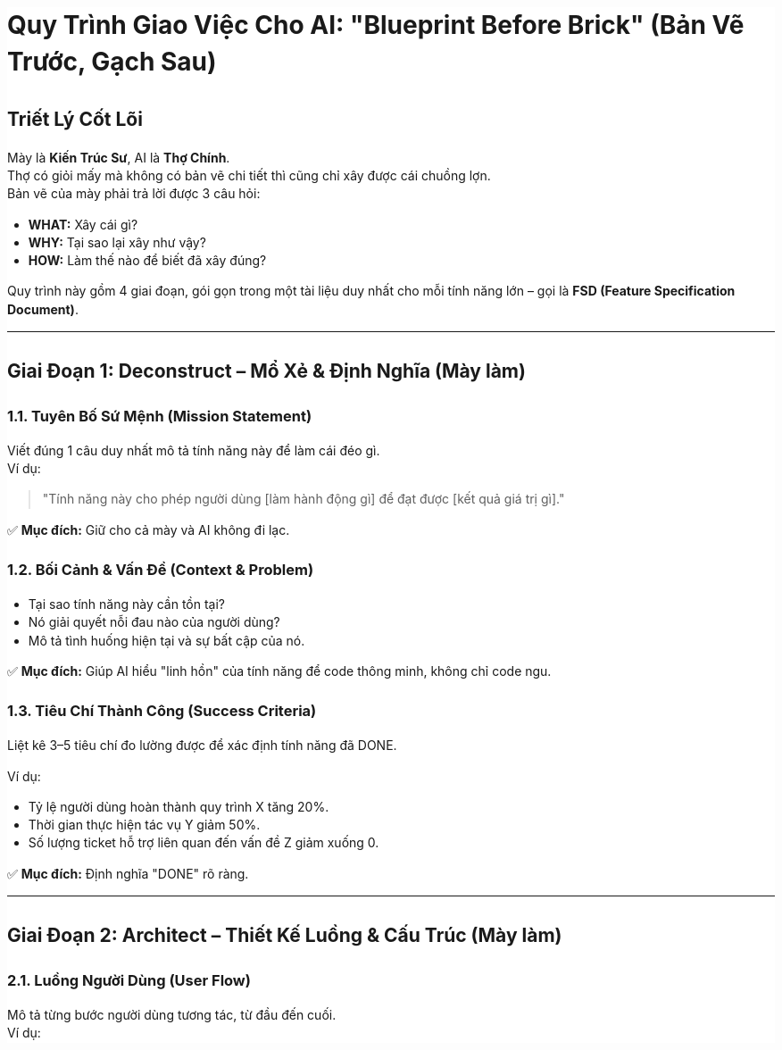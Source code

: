 # Quy Trình Giao Việc Cho AI: **"Blueprint Before Brick" (Bản Vẽ Trước, Gạch Sau)**

## Triết Lý Cốt Lõi
Mày là **Kiến Trúc Sư**, AI là **Thợ Chính**.  
Thợ có giỏi mấy mà không có bản vẽ chi tiết thì cũng chỉ xây được cái chuồng lợn.  
Bản vẽ của mày phải trả lời được 3 câu hỏi:

- **WHAT:** Xây cái gì?
- **WHY:** Tại sao lại xây như vậy?
- **HOW:** Làm thế nào để biết đã xây đúng?

Quy trình này gồm 4 giai đoạn, gói gọn trong một tài liệu duy nhất cho mỗi tính năng lớn – gọi là **FSD (Feature Specification Document)**.

---

## Giai Đoạn 1: Deconstruct – Mổ Xẻ & Định Nghĩa (Mày làm)

### 1.1. Tuyên Bố Sứ Mệnh (Mission Statement)
Viết đúng 1 câu duy nhất mô tả tính năng này để làm cái đéo gì.  
Ví dụ:  
> "Tính năng này cho phép người dùng [làm hành động gì] để đạt được [kết quả giá trị gì]."

✅ **Mục đích:** Giữ cho cả mày và AI không đi lạc.

### 1.2. Bối Cảnh & Vấn Đề (Context & Problem)
- Tại sao tính năng này cần tồn tại?
- Nó giải quyết nỗi đau nào của người dùng?
- Mô tả tình huống hiện tại và sự bất cập của nó.

✅ **Mục đích:** Giúp AI hiểu "linh hồn" của tính năng để code thông minh, không chỉ code ngu.

### 1.3. Tiêu Chí Thành Công (Success Criteria)
Liệt kê 3–5 tiêu chí đo lường được để xác định tính năng đã DONE.

Ví dụ:
- Tỷ lệ người dùng hoàn thành quy trình X tăng 20%.
- Thời gian thực hiện tác vụ Y giảm 50%.
- Số lượng ticket hỗ trợ liên quan đến vấn đề Z giảm xuống 0.

✅ **Mục đích:** Định nghĩa "DONE" rõ ràng.

---

## Giai Đoạn 2: Architect – Thiết Kế Luồng & Cấu Trúc (Mày làm)

### 2.1. Luồng Người Dùng (User Flow)
Mô tả từng bước người dùng tương tác, từ đầu đến cuối.  
Ví dụ:
